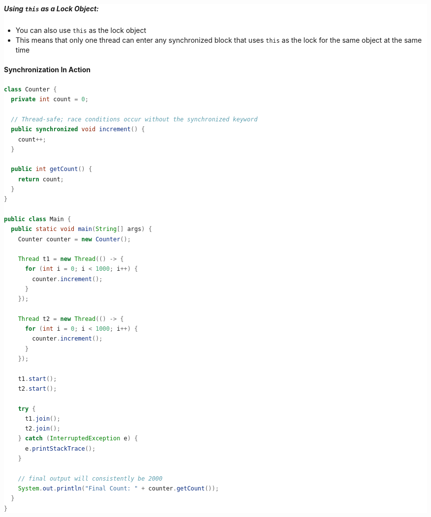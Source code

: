 ##### Using `this` as a Lock Object:

- You can also use `this` as the lock object
- This means that only one thread can enter any synchronized block that uses `this` as the lock for the same object at the same time

#### Synchronization In Action

```java
class Counter {
  private int count = 0;

  // Thread-safe; race conditions occur without the synchronized keyword
  public synchronized void increment() {
    count++;
  }

  public int getCount() {
    return count;
  }
}

public class Main {
  public static void main(String[] args) {
    Counter counter = new Counter();

    Thread t1 = new Thread(() -> {
      for (int i = 0; i < 1000; i++) {
        counter.increment();
      }
    });

    Thread t2 = new Thread(() -> {
      for (int i = 0; i < 1000; i++) {
        counter.increment();
      }
    });

    t1.start();
    t2.start();

    try {
      t1.join();
      t2.join();
    } catch (InterruptedException e) {
      e.printStackTrace();
    }

    // final output will consistently be 2000
    System.out.println("Final Count: " + counter.getCount());
  }
}
```
